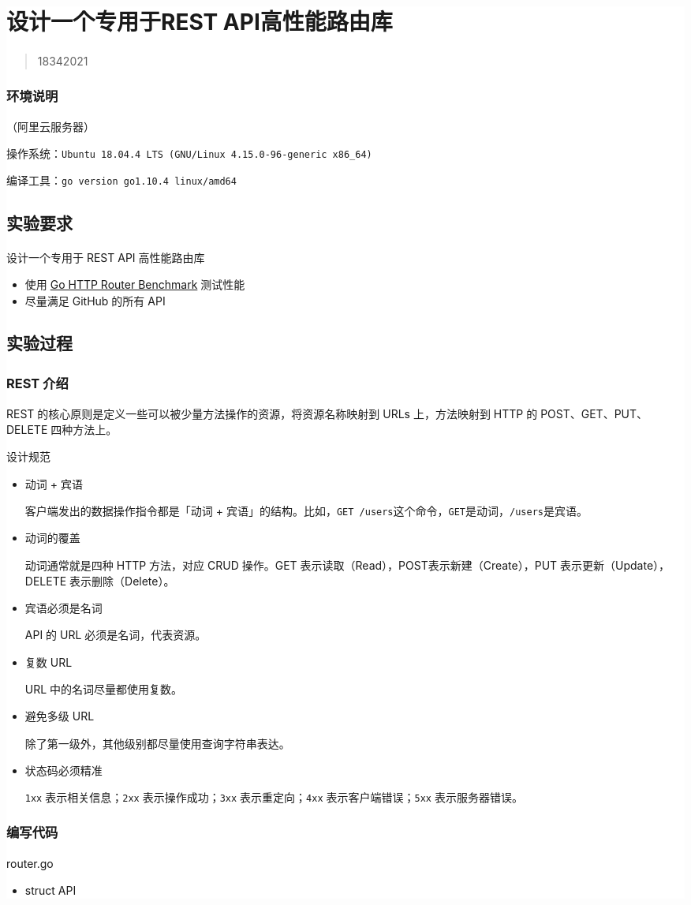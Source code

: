 # 设计一个专用于REST API高性能路由库

> 18342021

### 环境说明

（阿里云服务器）

操作系统：`Ubuntu 18.04.4 LTS (GNU/Linux 4.15.0-96-generic x86_64)`

编译工具：`go version go1.10.4 linux/amd64` 

## 实验要求

设计一个专用于 REST API 高性能路由库

- 使用 [Go HTTP Router Benchmark](https://github.com/julienschmidt/go-http-routing-benchmark) 测试性能
- 尽量满足 GitHub 的所有 API



## 实验过程

### REST 介绍

REST 的核心原则是定义一些可以被少量方法操作的资源，将资源名称映射到 URLs 上，方法映射到 HTTP 的 POST、GET、PUT、 DELETE 四种方法上。

设计规范

* 动词 + 宾语

    客户端发出的数据操作指令都是「动词 + 宾语」的结构。比如，`GET /users`这个命令，`GET`是动词，`/users`是宾语。

* 动词的覆盖

    动词通常就是四种 HTTP 方法，对应 CRUD 操作。GET 表示读取（Read），POST表示新建（Create），PUT 表示更新（Update），DELETE 表示删除（Delete）。

* 宾语必须是名词

    API 的 URL  必须是名词，代表资源。

* 复数 URL

    URL 中的名词尽量都使用复数。

* 避免多级 URL

    除了第一级外，其他级别都尽量使用查询字符串表达。

* 状态码必须精准

    `1xx` 表示相关信息；`2xx` 表示操作成功；`3xx` 表示重定向；`4xx` 表示客户端错误；`5xx` 表示服务器错误。

### 编写代码

router.go

* struct API
